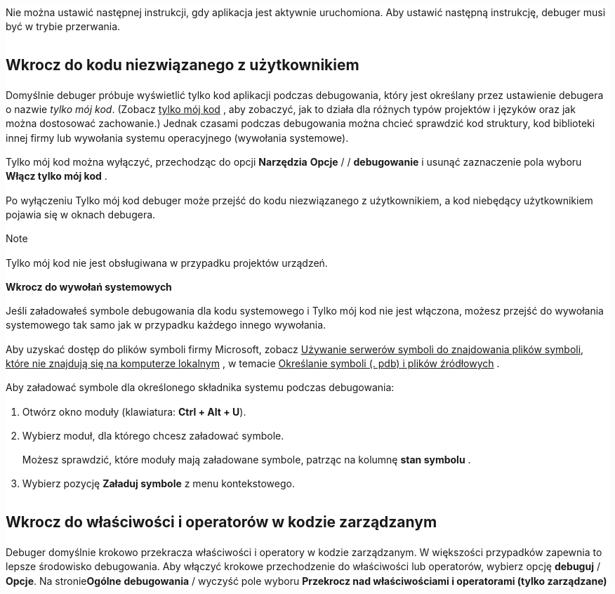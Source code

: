  Nie można ustawić następnej instrukcji, gdy aplikacja jest aktywnie uruchomiona. Aby ustawić następną instrukcję, debuger musi być w trybie przerwania.  
  
## <a name="step-into-non-user-code"></a>Wkrocz do kodu niezwiązanego z użytkownikiem  
 Domyślnie debuger próbuje wyświetlić tylko kod aplikacji podczas debugowania, który jest określany przez ustawienie debugera o nazwie *tylko mój kod*. (Zobacz [tylko mój kod](../debugger/just-my-code.md) , aby zobaczyć, jak to działa dla różnych typów projektów i języków oraz jak można dostosować zachowanie.) Jednak czasami podczas debugowania można chcieć sprawdzić kod struktury, kod biblioteki innej firmy lub wywołania systemu operacyjnego (wywołania systemowe).  
  
 Tylko mój kod można wyłączyć, przechodząc do opcji **Narzędzia** **Opcje**  /   / **debugowanie** i usunąć zaznaczenie pola wyboru **Włącz tylko mój kod** .  
  
 Po wyłączeniu Tylko mój kod debuger może przejść do kodu niezwiązanego z użytkownikiem, a kod niebędący użytkownikiem pojawia się w oknach debugera.  
  
> [!NOTE]
> Tylko mój kod nie jest obsługiwana w przypadku projektów urządzeń.  
  
 **Wkrocz do wywołań systemowych**  
  
 Jeśli załadowałeś symbole debugowania dla kodu systemowego i Tylko mój kod nie jest włączona, możesz przejść do wywołania systemowego tak samo jak w przypadku każdego innego wywołania.  
  
 Aby uzyskać dostęp do plików symboli firmy Microsoft, zobacz [Używanie serwerów symboli do znajdowania plików symboli, które nie znajdują się na komputerze lokalnym](../debugger/specify-symbol-dot-pdb-and-source-files-in-the-visual-studio-debugger.md#BKMK_Use_symbol_servers_to_find_symbol_files_not_on_your_local_machine) , w temacie [Określanie symboli (. pdb) i plików źródłowych](../debugger/specify-symbol-dot-pdb-and-source-files-in-the-visual-studio-debugger.md) .  
  
 Aby załadować symbole dla określonego składnika systemu podczas debugowania:  
  
1. Otwórz okno moduły (klawiatura: **Ctrl + Alt + U**).  
  
2. Wybierz moduł, dla którego chcesz załadować symbole.  
  
     Możesz sprawdzić, które moduły mają załadowane symbole, patrząc na kolumnę **stan symbolu** .  
  
3. Wybierz pozycję **Załaduj symbole** z menu kontekstowego.  
  
## <a name="BKMK_Step_into_properties_and_operators_in_managed_code"></a>Wkrocz do właściwości i operatorów w kodzie zarządzanym  
 Debuger domyślnie krokowo przekracza właściwości i operatory w kodzie zarządzanym. W większości przypadków zapewnia to lepsze środowisko debugowania. Aby włączyć krokowe przechodzenie do właściwości lub operatorów, wybierz opcję **debuguj**  / **Opcje**. Na stronie**Ogólne** **debugowania**  /  wyczyść pole wyboru **Przekrocz nad właściwościami i operatorami (tylko zarządzane)**
